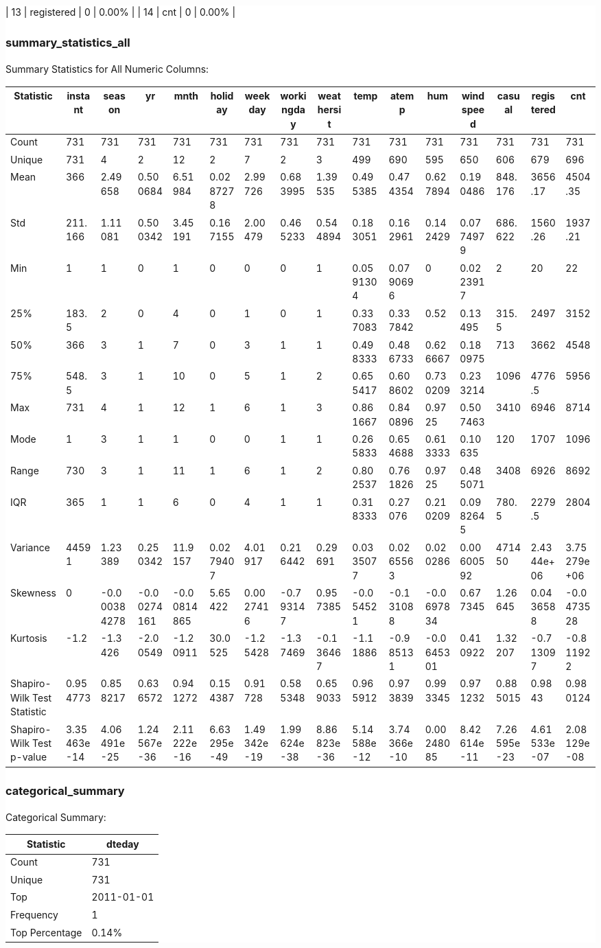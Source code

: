 |      13 | registered |               0 | 0.00%        |
|      14 | cnt        |               0 | 0.00%        |

### summary_statistics_all

Summary Statistics for All Numeric Columns:

| Statistic                   |         instant |        season |            yr |          mnth |       holiday |       weekday |    workingday |    weathersit |          temp |         atemp |          hum |     windspeed |           casual |     registered |            cnt |
|-----------------------------|-----------------|---------------|---------------|---------------|---------------|---------------|---------------|---------------|---------------|---------------|--------------|---------------|------------------|----------------|----------------|
| Count                       |   731           | 731           | 731           | 731           | 731           | 731           | 731           | 731           | 731           | 731           | 731          | 731           |    731           |  731           |  731           |
| Unique                      |   731           |   4           |   2           |  12           |   2           |   7           |   2           |   3           | 499           | 690           | 595          | 650           |    606           |  679           |  696           |
| Mean                        |   366           |   2.49658     |   0.500684    |   6.51984     |   0.0287278   |   2.99726     |   0.683995    |   1.39535     |   0.495385    |   0.474354    |   0.627894   |   0.190486    |    848.176       | 3656.17        | 4504.35        |
| Std                         |   211.166       |   1.11081     |   0.500342    |   3.45191     |   0.167155    |   2.00479     |   0.465233    |   0.544894    |   0.183051    |   0.162961    |   0.142429   |   0.0774979   |    686.622       | 1560.26        | 1937.21        |
| Min                         |     1           |   1           |   0           |   1           |   0           |   0           |   0           |   1           |   0.0591304   |   0.0790696   |   0          |   0.0223917   |      2           |   20           |   22           |
| 25%                         |   183.5         |   2           |   0           |   4           |   0           |   1           |   0           |   1           |   0.337083    |   0.337842    |   0.52       |   0.13495     |    315.5         | 2497           | 3152           |
| 50%                         |   366           |   3           |   1           |   7           |   0           |   3           |   1           |   1           |   0.498333    |   0.486733    |   0.626667   |   0.180975    |    713           | 3662           | 4548           |
| 75%                         |   548.5         |   3           |   1           |  10           |   0           |   5           |   1           |   2           |   0.655417    |   0.608602    |   0.730209   |   0.233214    |   1096           | 4776.5         | 5956           |
| Max                         |   731           |   4           |   1           |  12           |   1           |   6           |   1           |   3           |   0.861667    |   0.840896    |   0.9725     |   0.507463    |   3410           | 6946           | 8714           |
| Mode                        |     1           |   3           |   1           |   1           |   0           |   0           |   1           |   1           |   0.265833    |   0.654688    |   0.613333   |   0.10635     |    120           | 1707           | 1096           |
| Range                       |   730           |   3           |   1           |  11           |   1           |   6           |   1           |   2           |   0.802537    |   0.761826    |   0.9725     |   0.485071    |   3408           | 6926           | 8692           |
| IQR                         |   365           |   1           |   1           |   6           |   0           |   4           |   1           |   1           |   0.318333    |   0.27076     |   0.210209   |   0.0982645   |    780.5         | 2279.5         | 2804           |
| Variance                    | 44591           |   1.23389     |   0.250342    |  11.9157      |   0.0279407   |   4.01917     |   0.216442    |   0.29691     |   0.0335077   |   0.0265563   |   0.020286   |   0.00600592  | 471450           |    2.4344e+06  |    3.75279e+06 |
| Skewness                    |     0           |  -0.000384278 |  -0.00274161  |  -0.00814865  |   5.65422     |   0.0027416   |  -0.793147    |   0.957385    |  -0.054521    |  -0.131088    |  -0.0697834  |   0.677345    |      1.26645     |    0.0436588   |   -0.0473528   |
| Kurtosis                    |    -1.2         |  -1.3426      |  -2.00549     |  -1.20911     |  30.0525      |  -1.25428     |  -1.37469     |  -0.136467    |  -1.11886     |  -0.985131    |  -0.0645301  |   0.410922    |      1.32207     |   -0.713097    |   -0.811922    |
| Shapiro-Wilk Test Statistic |     0.954773    |   0.858217    |   0.636572    |   0.941272    |   0.154387    |   0.91728     |   0.585348    |   0.659033    |   0.965912    |   0.973839    |   0.993345   |   0.971232    |      0.885015    |    0.9843      |    0.980124    |
| Shapiro-Wilk Test p-value   |     3.35463e-14 |   4.06491e-25 |   1.24567e-36 |   2.11222e-16 |   6.63295e-49 |   1.49342e-19 |   1.99624e-38 |   8.86823e-36 |   5.14588e-12 |   3.74366e-10 |   0.00248085 |   8.42614e-11 |      7.26595e-23 |    4.61533e-07 |    2.08129e-08 |

### categorical_summary

Categorical Summary:

| Statistic      | dteday     |
|----------------|------------|
| Count          | 731        |
| Unique         | 731        |
| Top            | 2011-01-01 |
| Frequency      | 1          |
| Top Percentage | 0.14%      |
